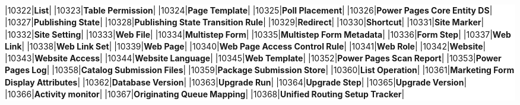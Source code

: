 |10322|**List**|
|10323|**Table Permission**|
|10324|**Page Template**|
|10325|**Poll Placement**|
|10326|**Power Pages Core Entity DS**|
|10327|**Publishing State**|
|10328|**Publishing State Transition Rule**|
|10329|**Redirect**|
|10330|**Shortcut**|
|10331|**Site Marker**|
|10332|**Site Setting**|
|10333|**Web File**|
|10334|**Multistep Form**|
|10335|**Multistep Form Metadata**|
|10336|**Form Step**|
|10337|**Web Link**|
|10338|**Web Link Set**|
|10339|**Web Page**|
|10340|**Web Page Access Control Rule**|
|10341|**Web Role**|
|10342|**Website**|
|10343|**Website Access**|
|10344|**Website Language**|
|10345|**Web Template**|
|10352|**Power Pages Scan Report**|
|10353|**Power Pages Log**|
|10358|**Catalog Submission Files**|
|10359|**Package Submission Store**|
|10360|**List Operation**|
|10361|**Marketing Form Display Attributes**|
|10362|**Database Version**|
|10363|**Upgrade Run**|
|10364|**Upgrade Step**|
|10365|**Upgrade Version**|
|10366|**Activity monitor**|
|10367|**Originating Queue Mapping**|
|10368|**Unified Routing Setup Tracker**|